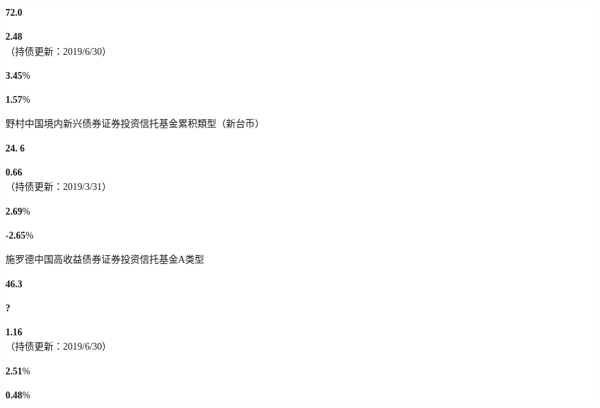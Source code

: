 </td>
<td style="width: 71.25pt; padding: 0cm 0cm 0cm 0cm;" valign="top" width="95">
<p class="MsoNormal"><b><span lang="EN-US" style="font-family: '新细明体',serif;">72.0</span></b></p>
</td>
<td style="width: 92.25pt; padding: 0cm 0cm 0cm 0cm;" valign="top" width="123">
<p class="MsoNormal"><b><span lang="EN-US" style="font-family: '新细明体',serif;">2.48<br />
</span></b><span style="font-family: '新细明体',serif;">（持债更新：<span lang="EN-US">2019/6/30</span>）</span></p>
</td>
<td style="width: 49.5pt; padding: 0cm 0cm 0cm 0cm;" valign="top" width="66">
<p class="MsoNormal"><b><span lang="EN-US" style="font-family: '新细明体',serif;">3.45</span></b><span lang="EN-US" style="font-family: '新细明体',serif;">%</span></p>
</td>
<td style="width: 51.75pt; padding: 0cm 0cm 0cm 0cm;" valign="top" width="69">
<p class="MsoNormal"><b><span lang="EN-US" style="font-family: '新细明体',serif;">1.57</span></b><span lang="EN-US" style="font-family: '新细明体',serif;">%</span></p>
</td>
</tr>
<tr>
<td style="width: 175.5pt; padding: 0cm 0cm 0cm 0cm;" valign="top" width="234">
<p class="MsoNormal"><span style="font-family: '新细明体',serif;">野村中国境内新兴债券证券投资信托基金累积類型（新台币）</span></p>
</td>
<td style="width: 71.25pt; padding: 0cm 0cm 0cm 0cm;" valign="top" width="95">
<p class="MsoNormal"><b><span lang="EN-US" style="font-family: '新细明体',serif;">24. 6</span></b></p>
</td>
<td style="width: 92.25pt; padding: 0cm 0cm 0cm 0cm;" valign="top" width="123">
<p class="MsoNormal"><b><span lang="EN-US" style="font-family: '新细明体',serif;">0.66<br />
</span></b><span style="font-family: '新细明体',serif;">（持债更新：<span lang="EN-US">2019/3/31</span>）</span></p>
</td>
<td style="width: 49.5pt; padding: 0cm 0cm 0cm 0cm;" valign="top" width="66">
<p class="MsoNormal"><b><span lang="EN-US" style="font-family: '新细明体',serif;">2.69</span></b><span lang="EN-US" style="font-family: '新细明体',serif;">%</span></p>
</td>
<td style="width: 51.75pt; padding: 0cm 0cm 0cm 0cm;" valign="top" width="69">
<p class="MsoNormal"><b><span lang="EN-US" style="font-family: '新细明体',serif;">-2.65</span></b><span lang="EN-US" style="font-family: '新细明体',serif;">%</span></p>
</td>
</tr>
<tr>
<td style="width: 175.5pt; padding: 0cm 0cm 0cm 0cm;" valign="top" width="234">
<p class="MsoNormal"><span style="font-family: '新细明体',serif;">施罗德中国高收益债券证券投资信托基金<span lang="EN-US">A</span>类型</span></p>
</td>
<td style="width: 71.25pt; padding: 0cm 0cm 0cm 0cm;" valign="top" width="95">
<p class="MsoNormal"><b><span lang="EN-US" style="font-family: '新细明体',serif;">46.3</span></b></p>
<p class="MsoNormal"><b><span lang="EN-US" style="font-family: '新细明体',serif;">?</span></b></p>
</td>
<td style="width: 92.25pt; padding: 0cm 0cm 0cm 0cm;" valign="top" width="123">
<p class="MsoNormal"><b><span lang="EN-US" style="font-family: '新细明体',serif;">1.16<br />
</span></b><span style="font-family: '新细明体',serif;">（持债更新：<span lang="EN-US">2019/6/30</span>）</span></p>
</td>
<td style="width: 49.5pt; padding: 0cm 0cm 0cm 0cm;" valign="top" width="66">
<p class="MsoNormal"><b><span lang="EN-US" style="font-family: '新细明体',serif;">2.51</span></b><span lang="EN-US" style="font-family: '新细明体',serif;">%</span></p>
</td>
<td style="width: 51.75pt; padding: 0cm 0cm 0cm 0cm;" valign="top" width="69">
<p class="MsoNormal"><b><span lang="EN-US" style="font-family: '新细明体',serif;">0.48</span></b><span lang="EN-US" style="font-family: '新细明体',serif;">%</span></p>
</td>
</tr>
<tr>